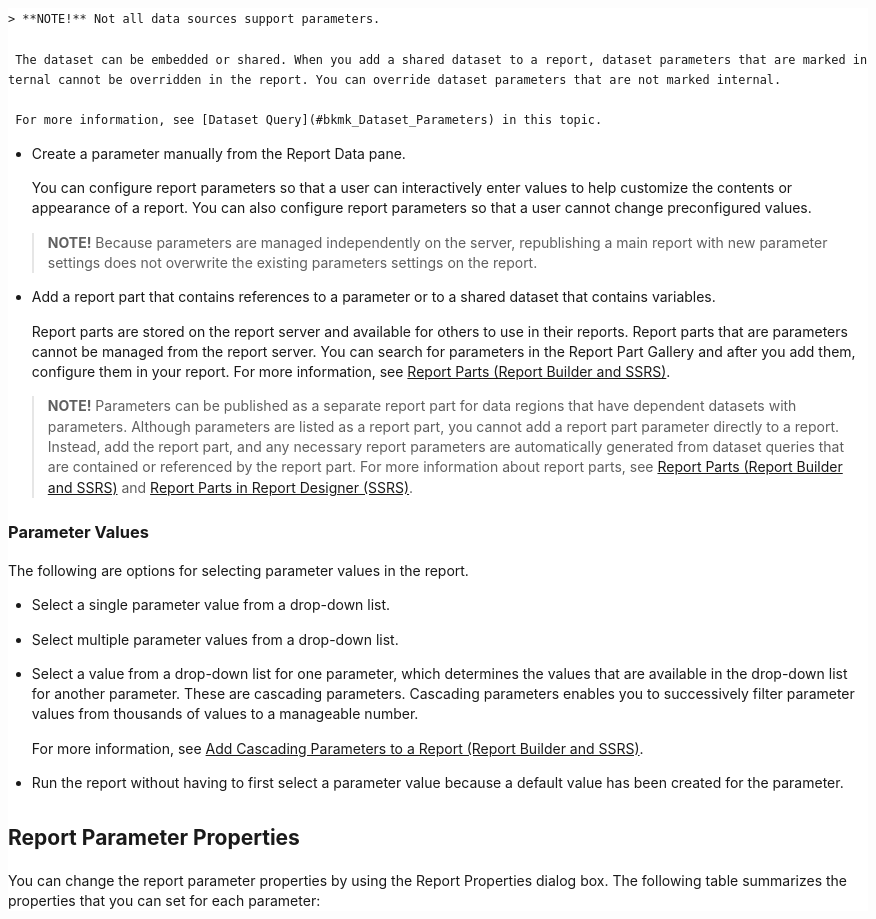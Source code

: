     > **NOTE!** Not all data sources support parameters.  
  
     The dataset can be embedded or shared. When you add a shared dataset to a report, dataset parameters that are marked internal cannot be overridden in the report. You can override dataset parameters that are not marked internal.  
  
     For more information, see [Dataset Query](#bkmk_Dataset_Parameters) in this topic.  
  
-   Create a parameter manually from the Report Data pane.  
  
     You can configure report parameters so that a user can interactively enter values to help customize the contents or appearance of a report. You can also configure report parameters so that a user cannot change preconfigured values.  
  

  > **NOTE!** Because parameters are managed independently on the server, republishing a main report with new parameter settings does not overwrite the existing parameters settings on the report.  
  
-   Add a report part that contains references to a parameter or to a shared dataset that contains variables.  
  
     Report parts are stored on the report server and available for others to use in their reports. Report parts that are parameters cannot be managed from the report server. You can search for parameters in the Report Part Gallery and after you add them, configure them in your report. For more information, see [Report Parts &#40;Report Builder and SSRS&#41;](../report-parts-report-builder-and-ssrs.md).  
     
   > **NOTE!** Parameters can be published as a separate report part for data regions that have dependent datasets with parameters. Although parameters are listed as a report part, you cannot add a report part parameter directly to a report. Instead, add the report part, and any necessary report parameters are automatically generated from dataset queries that are contained or referenced by the report part. For more information about report parts, see [Report Parts &#40;Report Builder and SSRS&#41;](../report-parts-report-builder-and-ssrs.md) and [Report Parts in Report Designer &#40;SSRS&#41;](report-parts-in-report-designer-ssrs.md).  
  
### Parameter Values  
 The following are options for selecting parameter values in the report.  
  
-   Select a single parameter value from a drop-down list.  
  
-   Select multiple parameter values from a drop-down list.  
  
-   Select a value from a drop-down list for one parameter, which determines the values that are available in the drop-down list for another parameter. These are cascading parameters. Cascading parameters enables you to successively filter parameter values from thousands of values to a manageable number.  
  
     For more information, see [Add Cascading Parameters to a Report &#40;Report Builder and SSRS&#41;](add-cascading-parameters-to-a-report-report-builder-and-ssrs.md).  
  
-   Run the report without having to first select a parameter value because a default value has been created for the parameter.  
  
##  <a name="bkmk_Report_Parameters"></a> Report Parameter Properties  
 You can change the report parameter properties by using the Report Properties dialog box. The following table summarizes the properties that you can set for each parameter:  
  